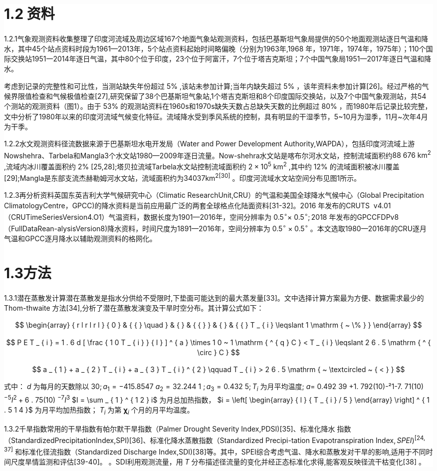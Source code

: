 # 1.2 资料

1.2.1气象观测资料收集整理了印度河流域及周边区域167个地面气象站观测资料，包括巴基斯坦气象局提供的50个地面观测站逐日气温和降水，其中45个站点资料时段为1961—2013年，5个站点资料起始时间略偏晚（分别为1963年,1968 年，1971年，1974年，1975年）；110个国际交换站1951一2014年逐日气温，其中80个位于印度，23个位于阿富汗，7个位于塔吉克斯坦；7个中国气象局1951—2017年逐日气温和降水。

考虑到记录的完整性和可比性，当测站缺失年份超过 $5 \%$ ,该站未参加计算;当年内缺失超过 $5 \%$ ，该年资料未参加计算[26]。经过严格的气候界限值检查和气候极值检查[27],研究保留了38个巴基斯坦气象站,1个塔吉克斯坦和8个印度国际交换站，以及7个中国气象观测站，共54个测站的观测资料（图1）。由于 $5 3 \%$ 的观测站资料在1960s和1970s缺失天数占总缺失天数的比例超过 $80 \%$ ，而1980年后记录比较完整，文中分析了1980年以来的印度河流域气候变化特征。流域降水受到季风系统的控制，具有明显的干湿季节，5\~10月为湿季，11月\~次年4月为干季。

1.2.2水文观测资料径流数据来源于巴基斯坦水电开发局（Water and Power Development Authority,WAPDA），包括印度河流域上游Nowshehra、Tarbela和Mangla3个水文站1980—2009年逐日流量。Now-shehra水文站是喀布尔河水文站，控制流域面积约$8 8 ~ 6 7 6 ~ \mathrm { k m } ^ { 2 }$ ,流域内冰川覆盖面积约 $2 \%$ [25,28];塔贝拉流域Tarbela水文站控制流域面积约 $2 \times 1 0 ^ { 5 } ~ \mathrm { k m } ^ { 2 }$ ,其中约 $12 \%$ 的流域面积被冰川覆盖[29];Mangla是东部支流杰赫勒姆河水文站，流域面积约为34037$\mathrm { k m } ^ { 2 [ 3 0 ] }$ 。印度河流域水文站空间分布见图1所示。

1.2.3再分析资料英国东英吉利大学气候研究中心（Climatic ResearchUnit,CRU）的气温和美国全球降水气候中心（Global Precipitation ClimatologyCentre，GPCC)的降水资料是当前应用最广泛的两套全球格点化陆面资料[31-32]。2016 年发布的CRUTS $\mathrm { \ v } 4 . 0 1$ （CRUTimeSeriesVersion4.O1）气温资料，数据长度为1901—2016年，空间分辨率为 $0 . 5 ^ { \circ } \times$ $0 . 5 ^ { \circ } ; 2 0 1 8$ 年发布的GPCCFDPv8（FullDataRean-alysisVersion8)降水资料，时间尺度为1891—2016年，空间分辨率为 $0 . 5 ^ { \circ } \times 0 . 5 ^ { \circ }$ 。本文选取1980—2016年的CRU逐月气温和GPCC逐月降水以辅助观测资料的格网化。

# 1.3方法

1.3.1潜在蒸散发计算潜在蒸散发是指水分供给不受限时,下垫面可能达到的最大蒸发量[33]。文中选择计算方案最为方便、数据需求最少的Thom-thwaite 方法[34],分析了潜在蒸散发演变及干旱时空分布。其计算公式如下：

$$
\begin{array} { r l r l r l } { 0 } & { { } \quad } & { } & { { } } & { } & { { } T _ { i } \leqslant 1 \mathrm { ~ \% } } \end{array}
$$

$$
P E T _ { i } = 1 . 6 d [ \frac { 1 0 T _ { i } } { I } ] ^ { a } \times 1 0 ~ 1 \mathrm { ^ { q } C } < T _ { i } \leqslant 2 6 . 5 \mathrm { ^ { \circ } C }
$$

$$
a _ { 1 } + a _ { 2 } T _ { i } + a _ { 3 } T _ { i } ^ { 2 } \qquad T _ { i } > 2 6 . 5 \mathrm { ~ \textcircled ~ { < } }
$$

式中： $d$ 为每月的天数除以 $3 0 ; a _ { 1 } = - 4 1 5 . 8 5 4 7$ $a _ { 2 } = 3 2 . 2 4 4 \ 1 \ ; a _ { 3 } = 0 . 4 3 2 \ 5 ; T _ { i }$ 为月平均温度; $a =$ 0.492 39 +1. 792(10)-²1-7. 71(10) $^ { - 5 } I ^ { 2 } + 6$ . 75(10) $^ { - 7 } I ^ { 3 }$ $I = \sum _ { 1 } ^ { 1 2 } i$ 为月总加热指数， $i = \left[ \begin{array} { l } { T _ { i } / 5 } \end{array} \right] ^ { 1 . 5 1 4 }$ 为月平均加热指数； $T _ { i }$ 为第 $\mathbf { \chi } _ { i }$ 个月的月平均温度。

1.3.2千旱指数常用的干旱指数有帕尔默干旱指数（Palmer Drought Severity Index,PDSI)[35]、标准化降水 指数（StandardizedPrecipitationIndex,SPI)[36]、标准化降水蒸散指数（Standardized Precipi-tation Evapotranspiration $\mathrm { I n d e x } , S P E I ) ^ { [ 2 4 , 3 7 ] }$ 和标准化径流指数（Standardized Discharge Index,SDI)[38]等。其中，SPEI综合考虑气温、降水和蒸散发对干旱的影响,适用于不同时间尺度旱情监测和评估[39-40]。 。SDI利用观测流量，用 $T$ 分布描述径流量的变化并经正态标准化求得,能客观反映径流干枯变化[38] 。
